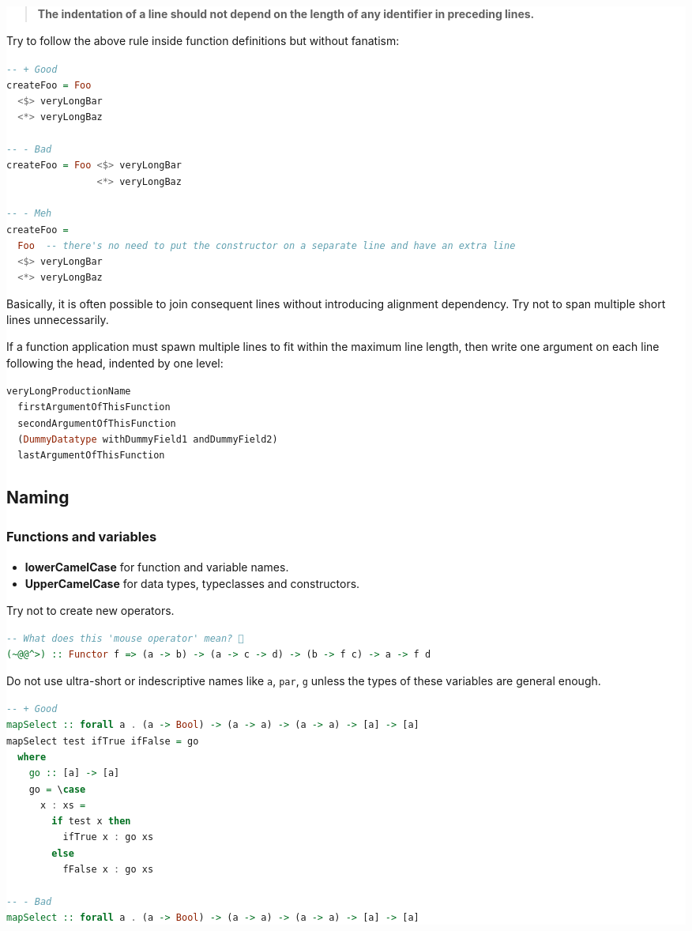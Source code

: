 > **The indentation of a line should not depend on the length of any identifier in preceding lines.**

Try to follow the above rule inside function definitions but without fanatism:

```haskell
-- + Good
createFoo = Foo
  <$> veryLongBar
  <*> veryLongBaz

-- - Bad
createFoo = Foo <$> veryLongBar
                <*> veryLongBaz

-- - Meh
createFoo =
  Foo  -- there's no need to put the constructor on a separate line and have an extra line
  <$> veryLongBar
  <*> veryLongBaz
```

Basically, it is often possible to join consequent lines without introducing
alignment dependency. Try not to span multiple short lines unnecessarily.

If a function application must spawn multiple lines to fit within the maximum line
length, then write one argument on each line following the head, indented by one
level:

```haskell
veryLongProductionName
  firstArgumentOfThisFunction
  secondArgumentOfThisFunction
  (DummyDatatype withDummyField1 andDummyField2)
  lastArgumentOfThisFunction
```

## Naming

### Functions and variables

+ **lowerCamelCase** for function and variable names.
+ **UpperCamelCase** for data types, typeclasses and constructors.

Try not to create new operators.

```haskell
-- What does this 'mouse operator' mean? 🤔
(~@@^>) :: Functor f => (a -> b) -> (a -> c -> d) -> (b -> f c) -> a -> f d
```

Do not use ultra-short or indescriptive names like `a`, `par`, `g` unless the types of these variables are general enough.

```haskell
-- + Good
mapSelect :: forall a . (a -> Bool) -> (a -> a) -> (a -> a) -> [a] -> [a]
mapSelect test ifTrue ifFalse = go
  where
    go :: [a] -> [a]
    go = \case
      x : xs =
        if test x then
          ifTrue x : go xs
        else
          fFalse x : go xs

-- - Bad
mapSelect :: forall a . (a -> Bool) -> (a -> a) -> (a -> a) -> [a] -> [a]
```

[StrictData]: https://downloads.haskell.org/ghc/latest/docs/html/users_guide/glasgow_exts.html#strict-by-default-data-types